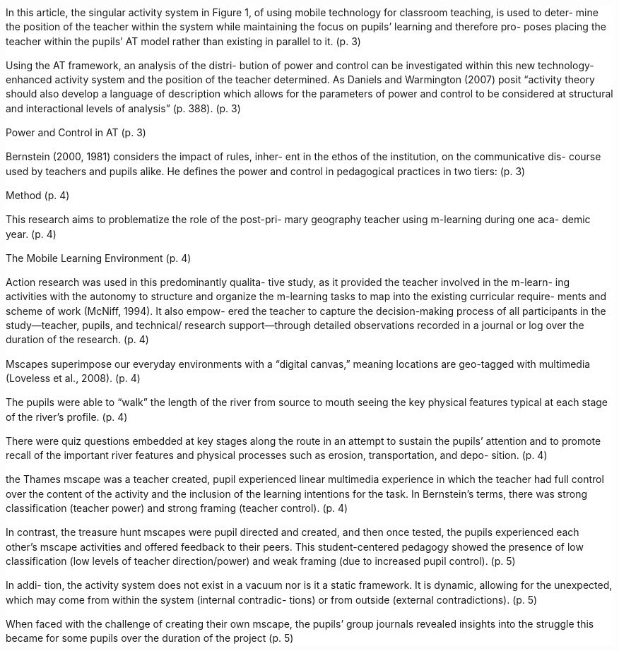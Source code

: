 In this article, the singular activity system in Figure 1, of using mobile technology for classroom teaching, is used to deter- mine the position of the teacher within the system while maintaining the focus on pupils’ learning and therefore pro- poses placing the teacher within the pupils’ AT model rather than existing in parallel to it. (p. 3)

Using the AT framework, an analysis of the distri- bution of power and control can be investigated within this new technology-enhanced activity system and the position of the teacher determined. As Daniels and Warmington (2007) posit “activity theory should also develop a language of description which allows for the parameters of power and control to be considered at structural and interactional levels of analysis” (p. 388). (p. 3)

Power and Control in AT (p. 3)

Bernstein (2000, 1981) considers the impact of rules, inher- ent in the ethos of the institution, on the communicative dis- course used by teachers and pupils alike. He defines the power and control in pedagogical practices in two tiers: (p. 3)

Method (p. 4)

This research aims to problematize the role of the post-pri- mary geography teacher using m-learning during one aca- demic year. (p. 4)

The Mobile Learning Environment (p. 4)

Action research was used in this predominantly qualita- tive study, as it provided the teacher involved in the m-learn- ing activities with the autonomy to structure and organize the m-learning tasks to map into the existing curricular require- ments and scheme of work (McNiff, 1994). It also empow- ered the teacher to capture the decision-making process of all participants in the study—teacher, pupils, and technical/ research support—through detailed observations recorded in a journal or log over the duration of the research. (p. 4)

Mscapes superimpose our everyday environments with a “digital canvas,” meaning locations are geo-tagged with multimedia (Loveless et al., 2008). (p. 4)

The pupils were able to “walk” the length of the river from source to mouth seeing the key physical features typical at each stage of the river’s profile. (p. 4)

There were quiz questions embedded at key stages along the route in an attempt to sustain the pupils’ attention and to promote recall of the important river features and physical processes such as erosion, transportation, and depo- sition. (p. 4)

the Thames mscape was a teacher created, pupil experienced linear multimedia experience in which the teacher had full control over the content of the activity and the inclusion of the learning intentions for the task. In Bernstein’s terms, there was strong classification (teacher power) and strong framing (teacher control). (p. 4)

In contrast, the treasure hunt mscapes were pupil directed and created, and then once tested, the pupils experienced each other’s mscape activities and offered feedback to their peers. This student-centered pedagogy showed the presence of low classification (low levels of teacher direction/power) and weak framing (due to increased pupil control). (p. 5)

In addi- tion, the activity system does not exist in a vacuum nor is it a static framework. It is dynamic, allowing for the unexpected, which may come from within the system (internal contradic- tions) or from outside (external contradictions). (p. 5)

When faced with the challenge of creating their own mscape, the pupils’ group journals revealed insights into the struggle this became for some pupils over the duration of the project (p. 5)
